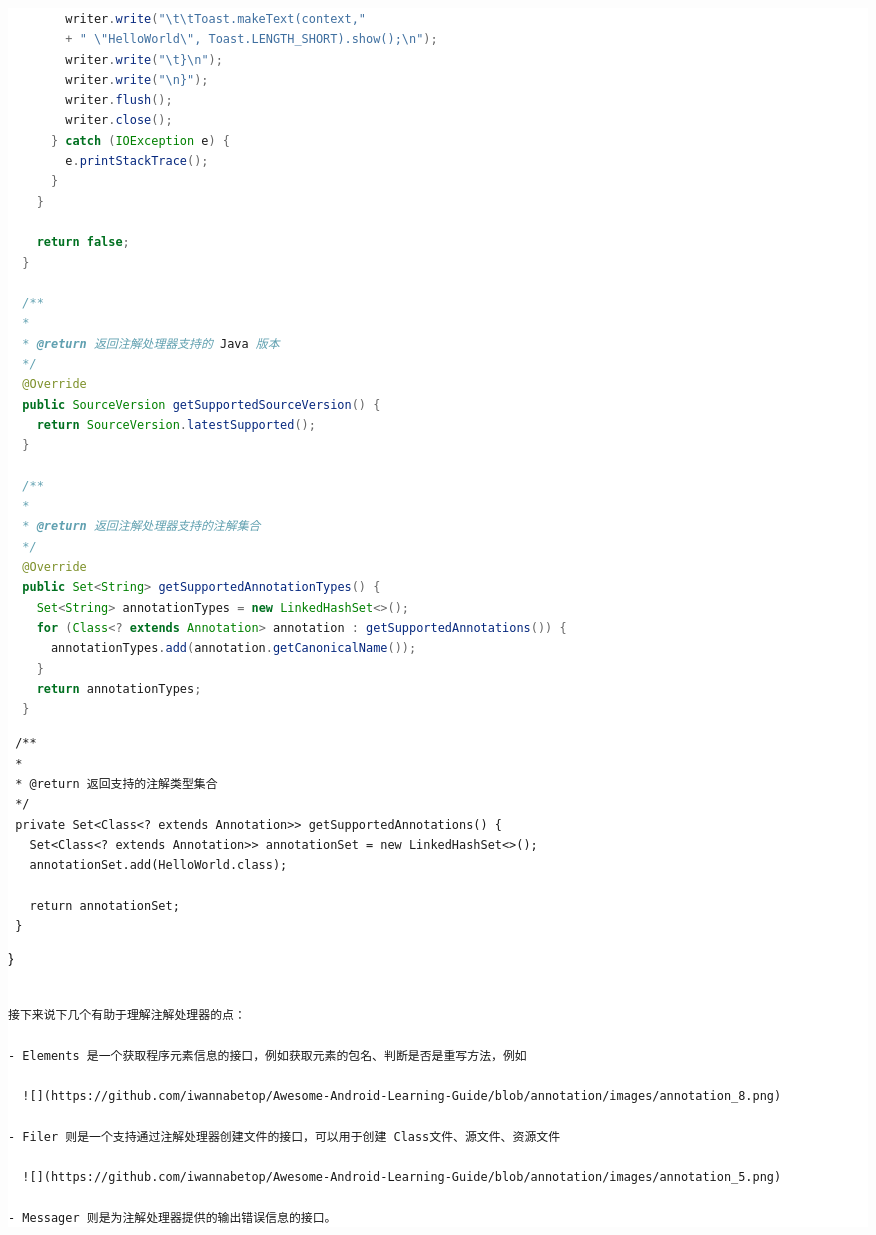    ```java
           writer.write("\t\tToast.makeText(context,"
           + " \"HelloWorld\", Toast.LENGTH_SHORT).show();\n");
           writer.write("\t}\n");
           writer.write("\n}");
           writer.flush();
           writer.close();
         } catch (IOException e) {
           e.printStackTrace();
         }
       }

       return false;
     }

     /**
     *
     * @return 返回注解处理器支持的 Java 版本
     */
     @Override
     public SourceVersion getSupportedSourceVersion() {
       return SourceVersion.latestSupported();
     }

     /**
     *
     * @return 返回注解处理器支持的注解集合
     */
     @Override
     public Set<String> getSupportedAnnotationTypes() {
       Set<String> annotationTypes = new LinkedHashSet<>();
       for (Class<? extends Annotation> annotation : getSupportedAnnotations()) {
         annotationTypes.add(annotation.getCanonicalName());
       }
       return annotationTypes;
     }
   ```


     /**
     *
     * @return 返回支持的注解类型集合
     */
     private Set<Class<? extends Annotation>> getSupportedAnnotations() {
       Set<Class<? extends Annotation>> annotationSet = new LinkedHashSet<>();
       annotationSet.add(HelloWorld.class);
    
       return annotationSet;
     }
   }
   ```

   接下来说下几个有助于理解注解处理器的点：

   - Elements 是一个获取程序元素信息的接口，例如获取元素的包名、判断是否是重写方法，例如

     ![](https://github.com/iwannabetop/Awesome-Android-Learning-Guide/blob/annotation/images/annotation_8.png)

   - Filer 则是一个支持通过注解处理器创建文件的接口，可以用于创建 Class文件、源文件、资源文件

     ![](https://github.com/iwannabetop/Awesome-Android-Learning-Guide/blob/annotation/images/annotation_5.png)

   - Messager 则是为注解处理器提供的输出错误信息的接口。
   ```